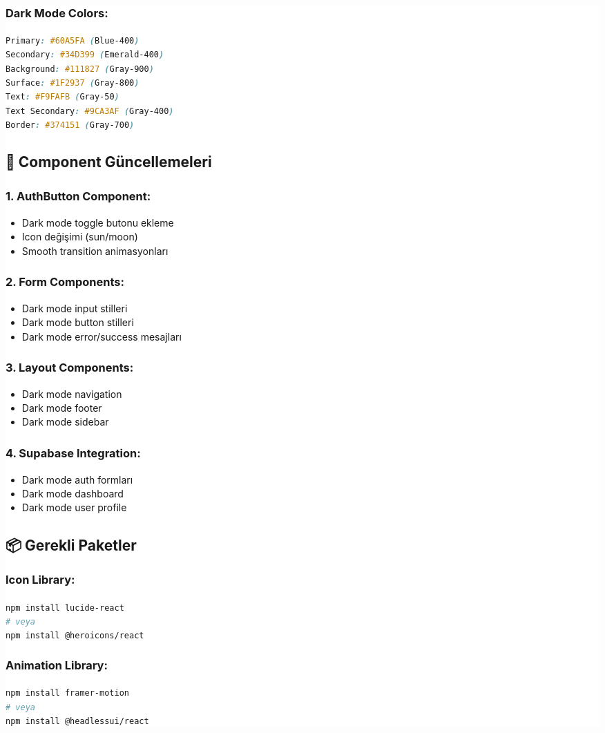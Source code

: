 ### **Dark Mode Colors:**
```css
Primary: #60A5FA (Blue-400)
Secondary: #34D399 (Emerald-400)
Background: #111827 (Gray-900)
Surface: #1F2937 (Gray-800)
Text: #F9FAFB (Gray-50)
Text Secondary: #9CA3AF (Gray-400)
Border: #374151 (Gray-700)
```

## 🔧 Component Güncellemeleri

### **1. AuthButton Component:**
- Dark mode toggle butonu ekleme
- Icon değişimi (sun/moon)
- Smooth transition animasyonları

### **2. Form Components:**
- Dark mode input stilleri
- Dark mode button stilleri
- Dark mode error/success mesajları

### **3. Layout Components:**
- Dark mode navigation
- Dark mode footer
- Dark mode sidebar

### **4. Supabase Integration:**
- Dark mode auth formları
- Dark mode dashboard
- Dark mode user profile

## 📦 Gerekli Paketler

### **Icon Library:**
```bash
npm install lucide-react
# veya
npm install @heroicons/react
```

### **Animation Library:**
```bash
npm install framer-motion
# veya
npm install @headlessui/react
```
